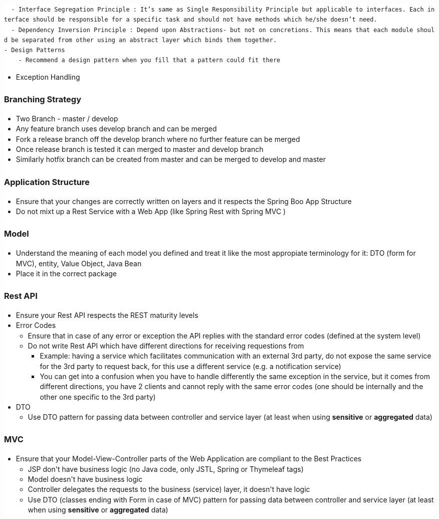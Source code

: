       - Interface Segregation Principle : It’s same as Single Responsibility Principle but applicable to interfaces. Each interface should be responsible for a specific task and should not have methods which he/she doesn’t need.
      - Dependency Inversion Principle : Depend upon Abstractions- but not on concretions. This means that each module should be separated from other using an abstract layer which binds them together.
    - Design Patterns
        - Recommend a design pattern when you fill that a pattern could fit there
- Exception Handling
    
### Branching Strategy
- Two Branch - master / develop
- Any feature branch uses develop branch and can be merged
- Fork a release branch off the develop branch where no further feature can be merged
- Once release branch is tested it can merged to master and develop branch
- Similarly hotfix branch can be created from master and can be merged to develop and master


### Application Structure
- Ensure that your changes are correctly written on layers and it respects the Spring Boo App Structure
- Do not mixt up a Rest Service with a Web App (like Spring Rest with Spring MVC )

### Model
- Understand the meaning of each model you defined and treat it like the most appropiate terminology for it: DTO (form for MVC), entity, Value Object, Java Bean
- Place it in the correct package

### Rest API
- Ensure your Rest API respects the REST maturity levels
- Error Codes
    - Ensure that in case of any error or exception the API replies with the standard error codes (defined at the system level)
    - Do not write Rest API which have different directions for receiving requestions from
        - Example: having a service which facilitates communication with an external 3rd party, do not expose the same service for the 3rd party to request back, for this use a different service (e.g. a notification service)
        - You can get into a confusion when you have to handle differently the same exception in the service, but it comes from different directions, you have 2 clients and cannot reply with the same error codes (one should be internally and the other one specific to the 3rd party)
- DTO
    - Use DTO pattern for passing data between controller and service layer (at least when using **sensitive** or **aggregated** data)

### MVC
- Ensure that your Model-View-Controller parts of the Web Application are compliant to the Best Practices
    - JSP don't have business logic (no Java code, only JSTL, Spring or Thymeleaf tags)
    - Model doesn't have business logic
    - Controller delegates the requests to the business (service) layer, it doesn't have logic
    - Use DTO (classes ending with Form in case of MVC) pattern for passing data between controller and service layer (at least when using **sensitive** or **aggregated** data)
